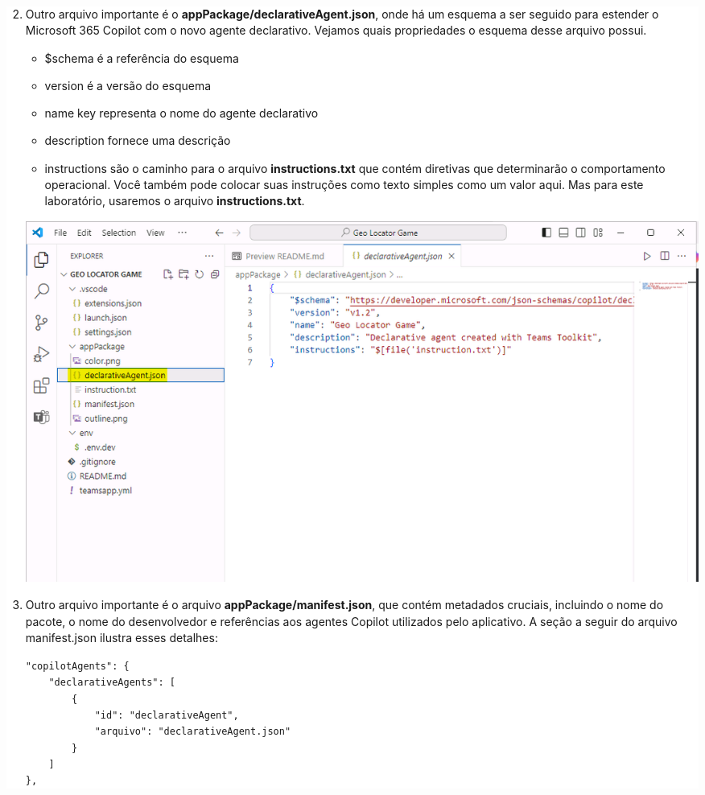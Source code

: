 2.  Outro arquivo importante é o **appPackage/declarativeAgent.json**,
    onde há um esquema a ser seguido para estender o Microsoft 365
    Copilot com o novo agente declarativo. Vejamos quais propriedades o
    esquema desse arquivo possui.

    - $schema é a referência do esquema
    
    - version é a versão do esquema
    
    - name key representa o nome do agente declarativo
    
    - description fornece uma descrição
    
    - instructions são o caminho para o arquivo **instructions.txt** que
      contém diretivas que determinarão o comportamento operacional. Você
      também pode colocar suas instruções como texto simples como um valor
      aqui. Mas para este laboratório, usaremos o arquivo
      **instructions.txt**.
    
    ![Uma captura de tela de um computador Descrição gerada automaticamente](./media/image21.png)

3.  Outro arquivo importante é o arquivo **appPackage/manifest.json**,
    que contém metadados cruciais, incluindo o nome do pacote, o nome do
    desenvolvedor e referências aos agentes Copilot utilizados pelo
    aplicativo. A seção a seguir do arquivo manifest.json ilustra esses
    detalhes:

    ```nocopy
    "copilotAgents": {
        "declarativeAgents": [            
            {
                "id": "declarativeAgent",
                "arquivo": "declarativeAgent.json"
            }
        ]
    },
